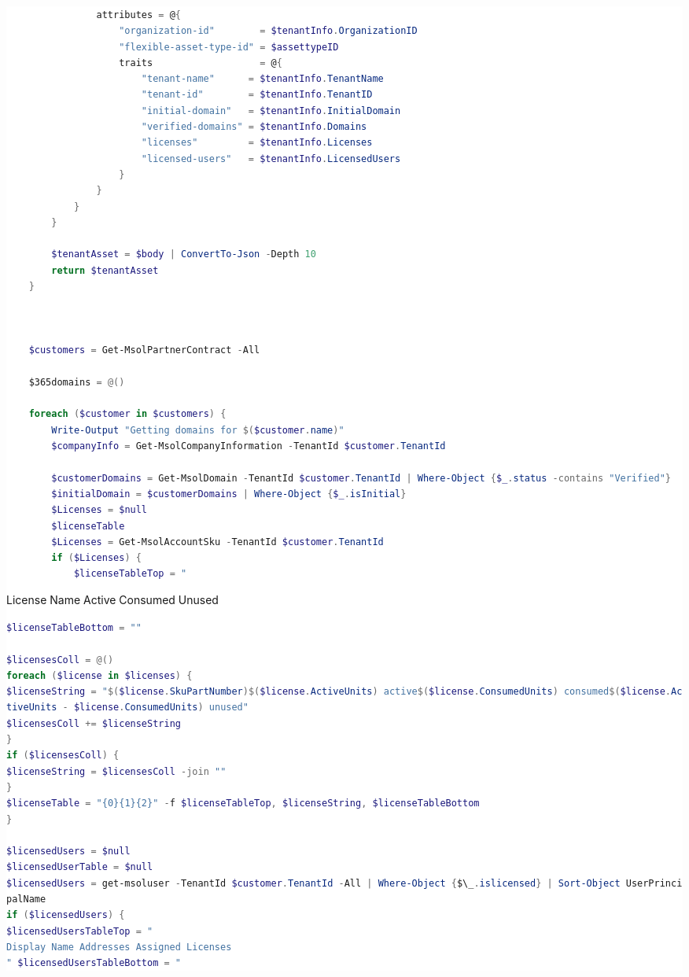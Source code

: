 ```powershell
                attributes = @{
                    "organization-id"        = $tenantInfo.OrganizationID
                    "flexible-asset-type-id" = $assettypeID
                    traits                   = @{
                        "tenant-name"      = $tenantInfo.TenantName
                        "tenant-id"        = $tenantInfo.TenantID
                        "initial-domain"   = $tenantInfo.InitialDomain
                        "verified-domains" = $tenantInfo.Domains
                        "licenses"         = $tenantInfo.Licenses
                        "licensed-users"   = $tenantInfo.LicensedUsers
                    }
                }
            }
        }

        $tenantAsset = $body | ConvertTo-Json -Depth 10
        return $tenantAsset
    }



    $customers = Get-MsolPartnerContract -All

    $365domains = @()

    foreach ($customer in $customers) {
        Write-Output "Getting domains for $($customer.name)"
        $companyInfo = Get-MsolCompanyInformation -TenantId $customer.TenantId

        $customerDomains = Get-MsolDomain -TenantId $customer.TenantId | Where-Object {$_.status -contains "Verified"}
        $initialDomain = $customerDomains | Where-Object {$_.isInitial}
        $Licenses = $null
        $licenseTable
        $Licenses = Get-MsolAccountSku -TenantId $customer.TenantId
        if ($Licenses) {
            $licenseTableTop = "
```

License Name Active Consumed Unused

```powershell
$licenseTableBottom = ""

$licensesColl = @()
foreach ($license in $licenses) {
$licenseString = "$($license.SkuPartNumber)$($license.ActiveUnits) active$($license.ConsumedUnits) consumed$($license.ActiveUnits - $license.ConsumedUnits) unused"
$licensesColl += $licenseString
}
if ($licensesColl) {
$licenseString = $licensesColl -join ""
}
$licenseTable = "{0}{1}{2}" -f $licenseTableTop, $licenseString, $licenseTableBottom
}

$licensedUsers = $null
$licensedUserTable = $null
$licensedUsers = get-msoluser -TenantId $customer.TenantId -All | Where-Object {$\_.islicensed} | Sort-Object UserPrincipalName
if ($licensedUsers) {
$licensedUsersTableTop = "
Display Name Addresses Assigned Licenses
" $licensedUsersTableBottom = "
```